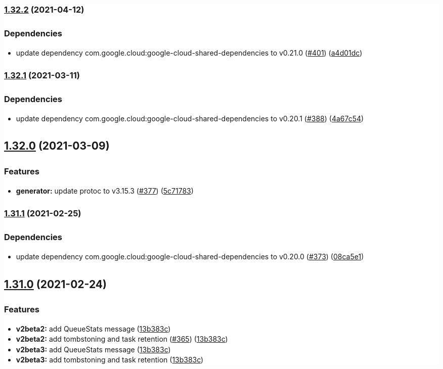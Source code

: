 ### [1.32.2](https://www.github.com/googleapis/java-tasks/compare/v1.32.1...v1.32.2) (2021-04-12)


### Dependencies

* update dependency com.google.cloud:google-cloud-shared-dependencies to v0.21.0 ([#401](https://www.github.com/googleapis/java-tasks/issues/401)) ([a4d01dc](https://www.github.com/googleapis/java-tasks/commit/a4d01dc922a12862fec4084afd9d9241a01cb194))

### [1.32.1](https://www.github.com/googleapis/java-tasks/compare/v1.32.0...v1.32.1) (2021-03-11)


### Dependencies

* update dependency com.google.cloud:google-cloud-shared-dependencies to v0.20.1 ([#388](https://www.github.com/googleapis/java-tasks/issues/388)) ([4a67c54](https://www.github.com/googleapis/java-tasks/commit/4a67c54a75b6b87ee1dd9943508bd8d89b192645))

## [1.32.0](https://www.github.com/googleapis/java-tasks/compare/v1.31.1...v1.32.0) (2021-03-09)


### Features

* **generator:** update protoc to v3.15.3 ([#377](https://www.github.com/googleapis/java-tasks/issues/377)) ([5c71783](https://www.github.com/googleapis/java-tasks/commit/5c71783e654d8b0a6c09182909a3113fab786b5b))

### [1.31.1](https://www.github.com/googleapis/java-tasks/compare/v1.31.0...v1.31.1) (2021-02-25)


### Dependencies

* update dependency com.google.cloud:google-cloud-shared-dependencies to v0.20.0 ([#373](https://www.github.com/googleapis/java-tasks/issues/373)) ([08ca5e1](https://www.github.com/googleapis/java-tasks/commit/08ca5e117ba7a4274ca4e6c32bc0d0700f013a8f))

## [1.31.0](https://www.github.com/googleapis/java-tasks/compare/v1.30.13...v1.31.0) (2021-02-24)


### Features

* **v2beta2:** add QueueStats message ([13b383c](https://www.github.com/googleapis/java-tasks/commit/13b383cce54ff09a0cffcd84f88ccd6283a18b7b))
* **v2beta2:** add tombstoning and task retention ([#365](https://www.github.com/googleapis/java-tasks/issues/365)) ([13b383c](https://www.github.com/googleapis/java-tasks/commit/13b383cce54ff09a0cffcd84f88ccd6283a18b7b))
* **v2beta3:** add QueueStats message ([13b383c](https://www.github.com/googleapis/java-tasks/commit/13b383cce54ff09a0cffcd84f88ccd6283a18b7b))
* **v2beta3:** add tombstoning and task retention ([13b383c](https://www.github.com/googleapis/java-tasks/commit/13b383cce54ff09a0cffcd84f88ccd6283a18b7b))
